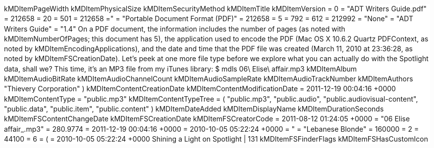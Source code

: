   kMDItemPageWidth
  kMDItemPhysicalSize
  kMDItemSecurityMethod
  kMDItemTitle
  kMDItemVersion
  = 0
  = "ADT Writers Guide.pdf"
  = 212658
  = 20
  = 501
  = 212658
  ="
  = "Portable Document Format (PDF)" = 212658
  = 5
  = 792
  = 612
  = 212992
  = "None"
  = "ADT Writers Guide"
  = "1.4"
  On a PDF document, the information includes the number of pages (as noted with kMDItemNumberOfPages; this document has 5), the application used to encode the PDF (Mac OS X 10.6.2 Quartz PDFContext, as noted by kMDItemEncodingApplications), and the date and time that the PDF file was created (March 11, 2010 at 23:36:28, as noted by kMDItemFSCreationDate).
  Let’s peek at one more file type before we explore what you can actually do with the Spotlight data, shall we? This time, it’s an MP3 file from my iTunes library:
  $ mdls 06\ Elise\ affair.mp3 kMDItemAlbum kMDItemAudioBitRate kMDItemAudioChannelCount kMDItemAudioSampleRate kMDItemAudioTrackNumber kMDItemAuthors
      "Thievery Corporation"
  )
  kMDItemContentCreationDate
  kMDItemContentModificationDate = 2011-12-19 00:04:16 +0000
  kMDItemContentType             = "public.mp3"
  kMDItemContentTypeTree         = (
      "public.mp3",
      "public.audio",
      "public.audiovisual-content",
      "public.data",
      "public.item",
      "public.content"
  )
  kMDItemDateAdded
  kMDItemDisplayName
  kMDItemDurationSeconds
  kMDItemFSContentChangeDate
  kMDItemFSCreationDate
  kMDItemFSCreatorCode
  = 2011-08-12 01:24:05 +0000
  = "06 Elise affair_.mp3"
  = 280.9774
  = 2011-12-19 00:04:16 +0000
  = 2010-10-05 05:22:24 +0000
  = "
  = "Lebanese Blonde"
  = 160000
  = 2
  = 44100
  = 6 = (
  = 2010-10-05 05:22:24 +0000
   Shining a Light on Spotlight
  | 131
  kMDItemFSFinderFlags
  kMDItemFSHasCustomIcon